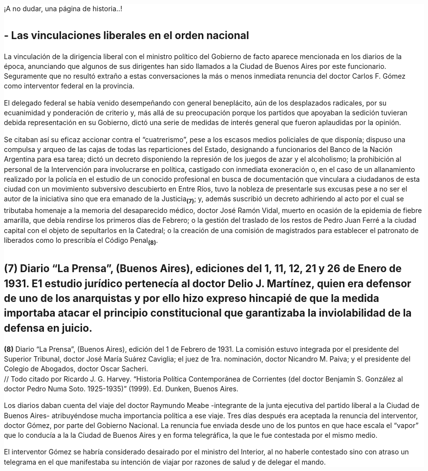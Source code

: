 ¡A no dudar, una página de historia..!

## **\- Las vinculaciones liberales en el orden nacional**

La vinculación de la dirigencia liberal con el ministro político del Gobierno de facto aparece mencionada en los diarios de la época, anunciando que algunos de sus dirigentes han sido llamados a la Ciudad de Buenos Aires por este funcionario. Seguramente que no resultó extraño a estas conversaciones la más o menos inmediata renuncia del doctor Carlos F. Gómez como interventor federal en la provincia.

El delegado federal se había venido desempeñando con general beneplácito, aún de los desplazados radicales, por su ecuanimidad y ponderación de criterio y, más allá de su preocupación porque los partidos que apoyaban la sedición tuvieran debida representación en su Gobierno, dictó una serie de medidas de interés general que fueron aplaudidas por la opinión.

Se citaban así su eficaz accionar contra el “cuatrerismo”, pese a los escasos medios policiales de que disponía; dispuso una compulsa y arqueo de las cajas de todas las reparticiones del Estado, designando a funcionarios del Banco de la Nación Argentina para esa tarea; dictó un decreto disponiendo la represión de los juegos de azar y el alcoholismo; la prohibición al personal de la Intervención para involucrarse en política, castigado con inmediata exoneración o, en el caso de un allanamiento realizado por la policía en el estudio de un conocido profesional en busca de documentación que vinculara a ciudadanos de esta ciudad con un movimiento subversivo descubierto en Entre Ríos, tuvo la nobleza de presentarle sus excusas pese a no ser el autor de la iniciativa sino que era emanado de la Justicia<sub><strong>(7)</strong></sub>; y, además suscribió un decreto adhiriendo al acto por el cual se tributaba homenaje a la memoria del desaparecido médico, doctor José Ramón Vidal, muerto en ocasión de la epidemia de fiebre amarilla, que debía rendirse los primeros días de Febrero; o la gestión del traslado de los restos de Pedro Juan Ferré a la ciudad capital con el objeto de sepultarlos en la Catedral; o la creación de una comisión de magistrados para establecer el patronato de liberados como lo prescribía el Código Penal<sub><strong>(8)</strong></sub>.

## **(7)** Diario “La Prensa”, (Buenos Aires), ediciones del 1, 11, 12, 21 y 26 de Enero de 1931. E1 estudio jurídico pertenecía al doctor Delio J. Martínez, quien era defensor de uno de los anarquistas y por ello hizo expreso hincapié de que la medida importaba atacar el principio constitucional que garantizaba la inviolabilidad de la defensa en juicio.  
**(8)** Diario “La Prensa”, (Buenos Aires), edición del 1 de Febrero de 1931. La comisión estuvo integrada por el presidente del Superior Tribunal, doctor José María Suárez Caviglia; el juez de 1ra. nominación, doctor Nicandro M. Paiva; y el presidente del Colegio de Abogados, doctor Oscar Sacheri.  
// Todo citado por Ricardo J. G. Harvey. “Historia Política Contemporánea de Corrientes (del doctor Benjamín S. González al doctor Pedro Numa Soto. 1925-1935)” (1999). Ed. Dunken, Buenos Aires.

Los diarios daban cuenta del viaje del doctor Raymundo Meabe -integrante de la junta ejecutiva del partido liberal a la Ciudad de Buenos Aires- atribuyéndose mucha importancia política a ese viaje. Tres días después era aceptada la renuncia del interventor, doctor Gómez, por parte del Gobierno Nacional. La renuncia fue enviada desde uno de los puntos en que hace escala el “vapor” que lo conducía a la la Ciudad de Buenos Aires y en forma telegráfica, la que le fue contestada por el mismo medio.

El interventor Gómez se habría considerado desairado por el ministro del Interior, al no haberle contestado sino con atraso un telegrama en el que manifestaba su intención de viajar por razones de salud y de delegar el mando.
